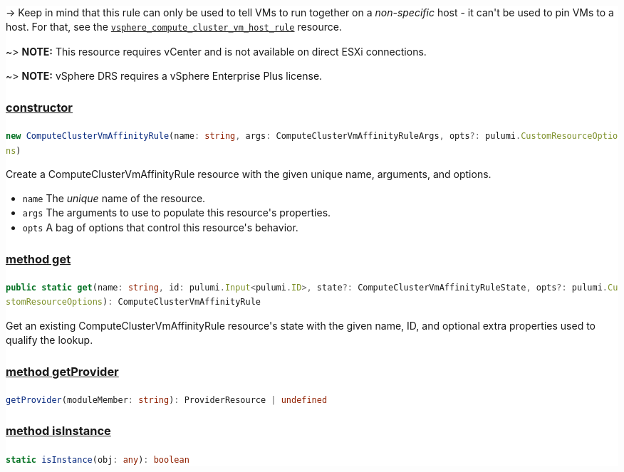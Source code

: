 -> Keep in mind that this rule can only be used to tell VMs to run together on
a _non-specific_ host - it can't be used to pin VMs to a host. For that, see
the
[`vsphere_compute_cluster_vm_host_rule`][tf-vsphere-cluster-vm-host-rule-resource]
resource.

[tf-vsphere-cluster-vm-host-rule-resource]: /docs/providers/vsphere/r/compute_cluster_vm_host_rule.html

~> **NOTE:** This resource requires vCenter and is not available on direct ESXi
connections.

~> **NOTE:** vSphere DRS requires a vSphere Enterprise Plus license.

<h3 class="pdoc-member-header">
<a class="pdoc-child-name" href="/computeClusterVmAffinityRule.ts#L71">constructor</a>
</h3>

```typescript
new ComputeClusterVmAffinityRule(name: string, args: ComputeClusterVmAffinityRuleArgs, opts?: pulumi.CustomResourceOptions)
```


Create a ComputeClusterVmAffinityRule resource with the given unique name, arguments, and options.

* `name` The _unique_ name of the resource.
* `args` The arguments to use to populate this resource&#39;s properties.
* `opts` A bag of options that control this resource&#39;s behavior.

<h3 class="pdoc-member-header">
<a class="pdoc-child-name" href="/computeClusterVmAffinityRule.ts#L44">method get</a>
</h3>

```typescript
public static get(name: string, id: pulumi.Input<pulumi.ID>, state?: ComputeClusterVmAffinityRuleState, opts?: pulumi.CustomResourceOptions): ComputeClusterVmAffinityRule
```


Get an existing ComputeClusterVmAffinityRule resource's state with the given name, ID, and optional extra
properties used to qualify the lookup.

<h3 class="pdoc-member-header">
<a class="pdoc-child-name" href="/node_modules/@pulumi/pulumi/resource.d.ts#L13">method getProvider</a>
</h3>

```typescript
getProvider(moduleMember: string): ProviderResource | undefined
```

<h3 class="pdoc-member-header">
<a class="pdoc-child-name" href="/node_modules/@pulumi/pulumi/resource.d.ts#L85">method isInstance</a>
</h3>

```typescript
static isInstance(obj: any): boolean
```


[docs-r-vsphere-datastore-cluster]: /docs/providers/vsphere/r/datastore_cluster.html
[ref-vsphere-drs-clusters]: https://docs.vmware.com/en/VMware-vSphere/6.5/com.vmware.vsphere.resmgmt.doc/GUID-8ACF3502-5314-469F-8CC9-4A9BD5925BC2.html
[ref-vsphere-ha-clusters]: https://docs.vmware.com/en/VMware-vSphere/6.5/com.vmware.vsphere.avail.doc/GUID-5432CA24-14F1-44E3-87FB-61D937831CF6.html
[tf-vsphere-cluster-resource]: /docs/providers/vsphere/r/compute_cluster.html
[tf-vsphere-cluster-data-source]: /docs/providers/vsphere/d/compute_cluster.html
[tf-vsphere-cluster-resource]: /docs/providers/vsphere/r/compute_cluster.html
[tf-vsphere-cluster-data-source]: /docs/providers/vsphere/d/compute_cluster.html
[tf-vsphere-cluster-resource]: /docs/providers/vsphere/r/compute_cluster.html
[tf-vsphere-cluster-data-source]: /docs/providers/vsphere/d/compute_cluster.html
[tf-vsphere-cluster-resource]: /docs/providers/vsphere/r/compute_cluster.html
[tf-vsphere-cluster-data-source]: /docs/providers/vsphere/d/compute_cluster.html
[tf-vsphere-cluster-vm-group-resource]: /docs/providers/vsphere/r/compute_cluster_vm_group.html
[tf-vsphere-cluster-resource]: /docs/providers/vsphere/r/compute_cluster.html
[tf-vsphere-cluster-data-source]: /docs/providers/vsphere/d/compute_cluster.html
[tf-vsphere-cluster-vm-dependency-rule-resource]: /docs/providers/vsphere/r/compute_cluster_vm_dependency_rule.html
[tf-vsphere-cluster-resource]: /docs/providers/vsphere/r/compute_cluster.html
[tf-vsphere-cluster-data-source]: /docs/providers/vsphere/d/compute_cluster.html
[tf-vsphere-cluster-vm-group-resource]: /docs/providers/vsphere/r/compute_cluster_vm_group.html
[tf-vsphere-cluster-host-group-resource]: /docs/providers/vsphere/r/compute_cluster_host_group.html
[ext-custom-attributes]: https://docs.vmware.com/en/VMware-vSphere/6.5/com.vmware.vsphere.vcenterhost.doc/GUID-73606C4C-763C-4E27-A1DA-032E4C46219D.html
[ref-vsphere-datastore-clusters]: https://docs.vmware.com/en/VMware-vSphere/6.5/com.vmware.vsphere.resmgmt.doc/GUID-598DF695-107E-406B-9C95-0AF961FC227A.html
[tf-vsphere-datastore-cluster-resource]: /docs/providers/vsphere/r/datastore_cluster.html
[tf-vsphere-datastore-cluster-data-source]: /docs/providers/vsphere/d/datastore_cluster.html
[distributed-virtual-switch]: /docs/providers/vsphere/r/distributed_virtual_switch.html
[ref-vsphere-net-concepts]: https://docs.vmware.com/en/VMware-vSphere/6.5/com.vmware.vsphere.networking.doc/GUID-2B11DBB8-CB3C-4AFF-8885-EFEA0FC562F4.html
[ref-vsphere-dvportgroup]: https://docs.vmware.com/en/VMware-vSphere/6.5/com.vmware.vsphere.networking.doc/GUID-69933F6E-2442-46CF-AA17-1196CB9A0A09.html